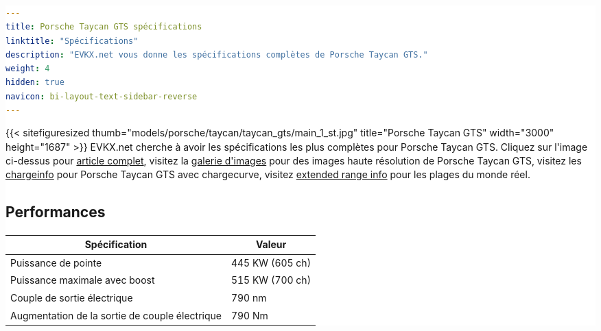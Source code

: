 ```yaml
---
title: Porsche Taycan GTS spécifications
linktitle: "Spécifications"
description: "EVKX.net vous donne les spécifications complètes de Porsche Taycan GTS."
weight: 4
hidden: true
navicon: bi-layout-text-sidebar-reverse
---
```



{{< sitefiguresized thumb="models/porsche/taycan/taycan_gts/main_1_st.jpg" title="Porsche Taycan GTS" width="3000" height="1687" >}}
EVKX.net cherche à avoir les spécifications les plus complètes pour Porsche Taycan GTS. Cliquez sur l'image ci-dessus pour [article complet](../), visitez la [galerie d'images](../gallery/) pour des images haute résolution de Porsche Taycan GTS, visitez les [chargeinfo](../chargecurve/) pour Porsche Taycan GTS avec chargecurve, visitez [extended range info](../rangeandconsumption/) pour les plages du monde réel.


## Performances

<table class="table table-striped border">
	<thead>
			<tr>
			<th>
				Spécification
			</th>
			<th>
				Valeur
			</th>
			</tr>
	</thead>
	<tbody>
		<tr>
			<td>
				Puissance de pointe
			</td>
			<td>
				445 KW (605 ch)
			</td>
		</tr>
		<tr>
			<td>
				Puissance maximale avec boost
			</td>
			<td>
				515 KW (700 ch)
			</td>
		</tr>
		<tr>
			<td>
				Couple de sortie électrique
			</td>
			<td>
				790 nm
			</td>
		</tr>
		<tr>
			<td>
				Augmentation de la sortie de couple électrique
			</td>
			<td>
				790 Nm